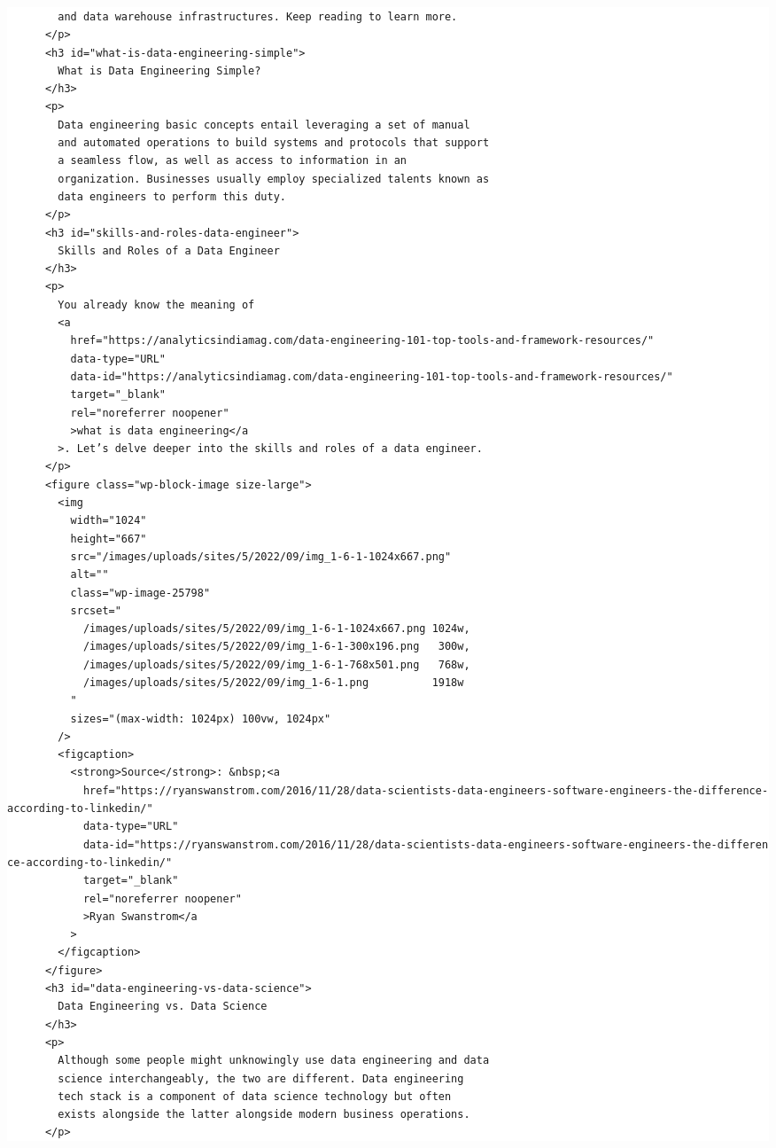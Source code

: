             and data warehouse infrastructures. Keep reading to learn more.
          </p>
          <h3 id="what-is-data-engineering-simple">
            What is Data Engineering Simple?
          </h3>
          <p>
            Data engineering basic concepts entail leveraging a set of manual
            and automated operations to build systems and protocols that support
            a seamless flow, as well as access to information in an
            organization. Businesses usually employ specialized talents known as
            data engineers to perform this duty.
          </p>
          <h3 id="skills-and-roles-data-engineer">
            Skills and Roles of a Data Engineer
          </h3>
          <p>
            You already know the meaning of
            <a
              href="https://analyticsindiamag.com/data-engineering-101-top-tools-and-framework-resources/"
              data-type="URL"
              data-id="https://analyticsindiamag.com/data-engineering-101-top-tools-and-framework-resources/"
              target="_blank"
              rel="noreferrer noopener"
              >what is data engineering</a
            >. Let’s delve deeper into the skills and roles of a data engineer.
          </p>
          <figure class="wp-block-image size-large">
            <img
              width="1024"
              height="667"
              src="/images/uploads/sites/5/2022/09/img_1-6-1-1024x667.png"
              alt=""
              class="wp-image-25798"
              srcset="
                /images/uploads/sites/5/2022/09/img_1-6-1-1024x667.png 1024w,
                /images/uploads/sites/5/2022/09/img_1-6-1-300x196.png   300w,
                /images/uploads/sites/5/2022/09/img_1-6-1-768x501.png   768w,
                /images/uploads/sites/5/2022/09/img_1-6-1.png          1918w
              "
              sizes="(max-width: 1024px) 100vw, 1024px"
            />
            <figcaption>
              <strong>Source</strong>: &nbsp;<a
                href="https://ryanswanstrom.com/2016/11/28/data-scientists-data-engineers-software-engineers-the-difference-according-to-linkedin/"
                data-type="URL"
                data-id="https://ryanswanstrom.com/2016/11/28/data-scientists-data-engineers-software-engineers-the-difference-according-to-linkedin/"
                target="_blank"
                rel="noreferrer noopener"
                >Ryan Swanstrom</a
              >
            </figcaption>
          </figure>
          <h3 id="data-engineering-vs-data-science">
            Data Engineering vs. Data Science
          </h3>
          <p>
            Although some people might unknowingly use data engineering and data
            science interchangeably, the two are different. Data engineering
            tech stack is a component of data science technology but often
            exists alongside the latter alongside modern business operations.
          </p>